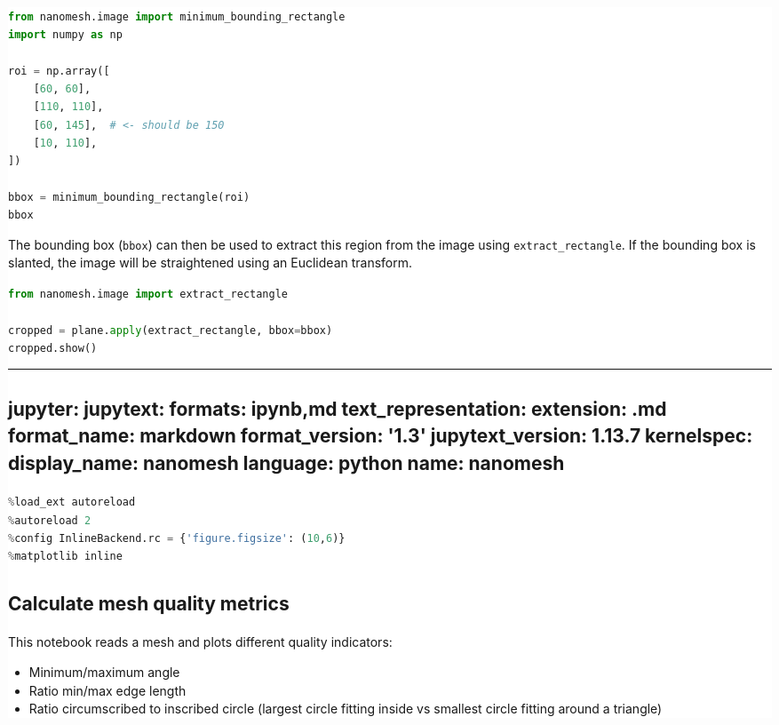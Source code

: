 ```python
from nanomesh.image import minimum_bounding_rectangle
import numpy as np

roi = np.array([
    [60, 60],
    [110, 110],
    [60, 145],  # <- should be 150
    [10, 110],
])

bbox = minimum_bounding_rectangle(roi)
bbox
```

The bounding box (`bbox`) can then be used to extract this region from the image using `extract_rectangle`. If the bounding box is slanted, the image will be straightened using an Euclidean transform.

```python
from nanomesh.image import extract_rectangle

cropped = plane.apply(extract_rectangle, bbox=bbox)
cropped.show()
```
---
jupyter:
  jupytext:
    formats: ipynb,md
    text_representation:
      extension: .md
      format_name: markdown
      format_version: '1.3'
      jupytext_version: 1.13.7
  kernelspec:
    display_name: nanomesh
    language: python
    name: nanomesh
---

```python
%load_ext autoreload
%autoreload 2
%config InlineBackend.rc = {'figure.figsize': (10,6)}
%matplotlib inline
```

## Calculate mesh quality metrics

This notebook reads a mesh and plots different quality indicators:

- Minimum/maximum angle
- Ratio min/max edge length
- Ratio circumscribed to inscribed circle (largest circle fitting inside vs smallest circle fitting around a triangle)


[1]: https://scikit-image.org/docs/stable/api/skimage.filters.html#skimage.filters.threshold_local
[2]: https://scikit-image.org/docs/stable/auto_examples/applications/plot_thresholding.html#local-thresholding
[3]: https://scikit-image.org/docs/stable/api/skimage.filters.rank.html#skimage.filters.rank.otsu
[4]: https://scikit-image.org/docs/stable/auto_examples/applications/plot_rank_filters.html#image-threshold
[5]: https://scikit-image.org/docs/stable/api/skimage.exposure.html#equalize-adapthist
[6]: https://scikit-image.org/docs/stable/auto_examples/color_exposure/plot_local_equalize.html#local-histogram-equalization